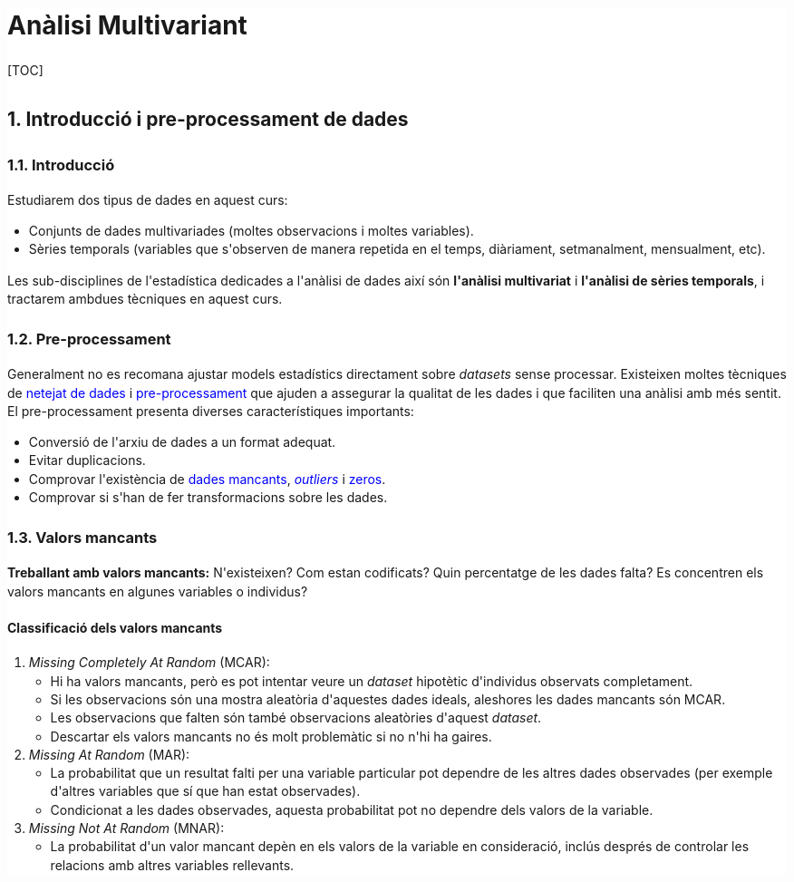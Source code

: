 # Anàlisi Multivariant

[TOC]

<div style="page-break-after: always;"></div>

## 1. Introducció i pre-processament de dades

### 1.1. Introducció

Estudiarem dos tipus de dades en aquest curs:

- Conjunts de dades multivariades (moltes observacions i moltes variables).
- Sèries temporals (variables que s'observen de manera repetida en el temps, diàriament, setmanalment, mensualment, etc).

Les sub-disciplines de l'estadística dedicades a l'anàlisi de dades així són **l'anàlisi multivariat** i **l'anàlisi de sèries temporals**, i tractarem ambdues tècniques en aquest curs.

### 1.2. Pre-processament

Generalment no es recomana ajustar models estadístics directament sobre *datasets* sense processar. Existeixen moltes tècniques de <span style='color:blue'>netejat de dades</span> i <span style='color:blue'>pre-processament</span> que ajuden a assegurar la qualitat de les dades i que faciliten una anàlisi amb més sentit. El pre-processament presenta diverses característiques importants:

- Conversió de l'arxiu de dades a un format adequat.
- Evitar duplicacions.
- Comprovar l'existència de <span style='color:blue'>dades mancants</span>, *<span style='color:blue'>outliers</span>* i <span style='color:blue'>zeros</span>.
- Comprovar si s'han de fer transformacions sobre les dades.

### 1.3. Valors mancants

**Treballant amb valors mancants:** N'existeixen? Com estan codificats? Quin percentatge de les dades falta? Es concentren els valors mancants en algunes variables o individus?

#### Classificació dels valors mancants

1. *Missing Completely At Random* (MCAR):
   - Hi ha valors mancants, però es pot intentar veure un *dataset* hipotètic d'individus observats completament.
   - Si les observacions són una mostra aleatòria d'aquestes dades ideals, aleshores les dades mancants són MCAR.
   - Les observacions que falten són també observacions aleatòries d'aquest *dataset*.
   - Descartar els valors mancants no és molt problemàtic si no n'hi ha gaires.
2. *Missing At Random* (MAR):
   - La probabilitat que un resultat falti per una variable particular pot dependre de les altres dades observades (per exemple d'altres variables que sí que han estat observades).
   - Condicionat a les dades observades, aquesta probabilitat pot no dependre dels valors de la variable.
3. *Missing Not At Random* (MNAR):
   - La probabilitat d'un valor mancant depèn en els valors de la variable en consideració, inclús després de controlar les relacions amb altres variables rellevants.
